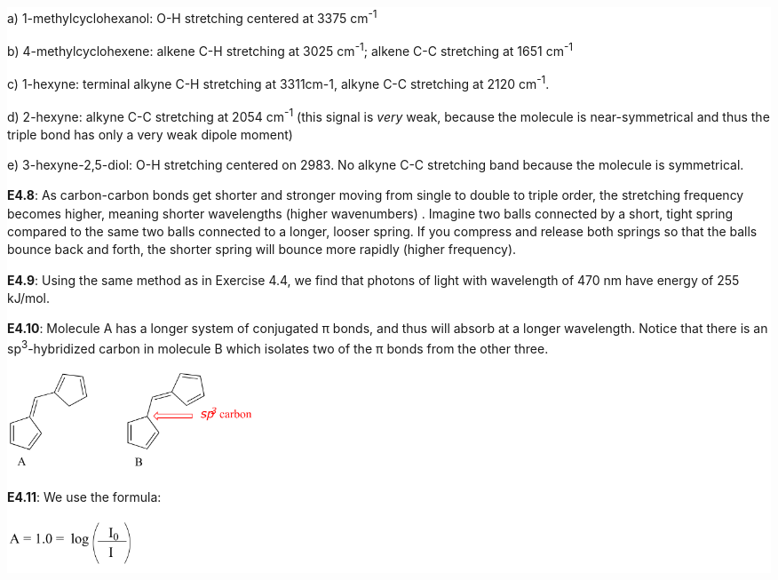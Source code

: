 a\) 1-methylcyclohexanol: O-H stretching centered at 3375
cm<sup>-1</sup>

b\) 4-methylcyclohexene: alkene C-H stretching at 3025 cm<sup>-1</sup>;
alkene C-C stretching at 1651 cm<sup>-1</sup>

c\) 1-hexyne: terminal alkyne C-H stretching at 3311cm-1, alkyne C-C
stretching at 2120 cm<sup>-1</sup>.

d\) 2-hexyne: alkyne C-C stretching at 2054 cm<sup>-1</sup> (this signal
is *very* weak, because the molecule is near-symmetrical and thus the
triple bond has only a very weak dipole moment)

e\) 3-hexyne-2,5-diol: O-H stretching centered on 2983. No alkyne C-C
stretching band because the molecule is symmetrical.

**E4.8**: As carbon-carbon bonds get shorter and stronger moving from
single to double to triple order, the stretching frequency becomes
higher, meaning shorter wavelengths (higher wavenumbers) . Imagine two
balls connected by a short, tight spring compared to the same two balls
connected to a longer, looser spring. If you compress and release both
springs so that the balls bounce back and forth, the shorter spring will
bounce more rapidly (higher frequency).

**E4.9**: Using the same method as in Exercise 4.4, we find that photons
of light with wavelength of 470 nm have energy of 255 kJ/mol.

**E4.10**: Molecule A has a longer system of conjugated π bonds, and
thus will absorb at a longer wavelength. Notice that there is an
sp<sup>3</sup>-hybridized carbon in molecule B which isolates two of the
π bonds from the other three.

<img src="media/ICE_solutions/image69.png" style="width:2.88819in;height:1.17778in" />

**E4.11**: We use the formula:

<img src="media/ICE_solutions/image70.png" style="width:1.47222in;height:0.57431in" />
